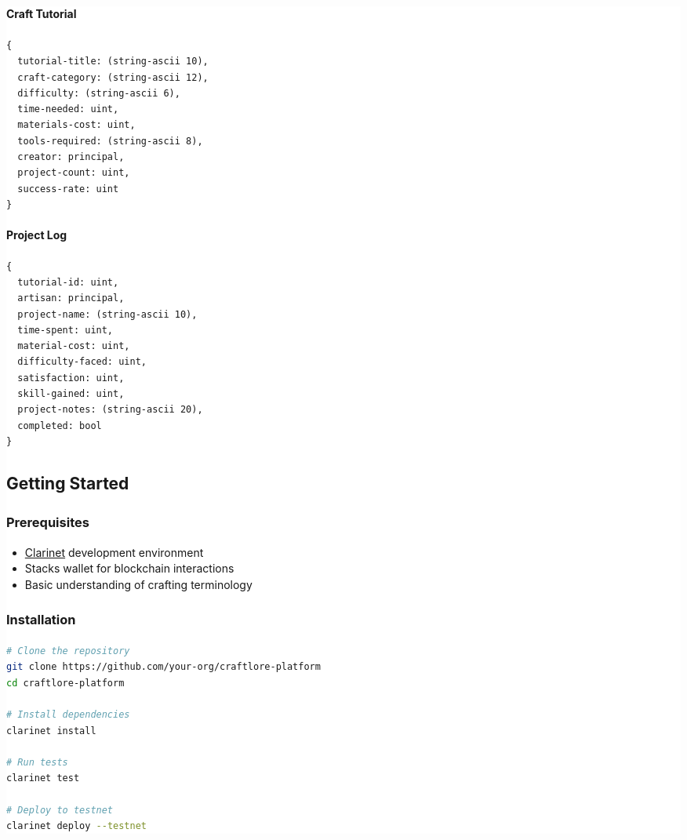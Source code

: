 #### Craft Tutorial
```clarity
{
  tutorial-title: (string-ascii 10),
  craft-category: (string-ascii 12),
  difficulty: (string-ascii 6),
  time-needed: uint,
  materials-cost: uint,
  tools-required: (string-ascii 8),
  creator: principal,
  project-count: uint,
  success-rate: uint
}
```

#### Project Log
```clarity
{
  tutorial-id: uint,
  artisan: principal,
  project-name: (string-ascii 10),
  time-spent: uint,
  material-cost: uint,
  difficulty-faced: uint,
  satisfaction: uint,
  skill-gained: uint,
  project-notes: (string-ascii 20),
  completed: bool
}
```

## Getting Started

### Prerequisites
- [Clarinet](https://github.com/hirosystems/clarinet) development environment
- Stacks wallet for blockchain interactions
- Basic understanding of crafting terminology

### Installation
```bash
# Clone the repository
git clone https://github.com/your-org/craftlore-platform
cd craftlore-platform

# Install dependencies
clarinet install

# Run tests
clarinet test

# Deploy to testnet
clarinet deploy --testnet
```

